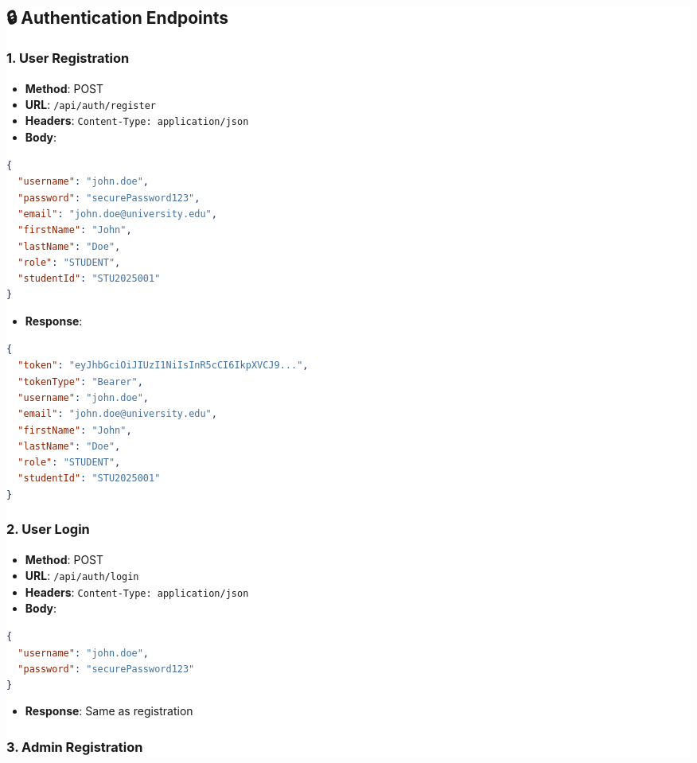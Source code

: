 ## 🔒 **Authentication Endpoints**

### 1. User Registration

- **Method**: POST
- **URL**: `/api/auth/register`
- **Headers**: `Content-Type: application/json`
- **Body**:

```json
{
  "username": "john.doe",
  "password": "securePassword123",
  "email": "john.doe@university.edu",
  "firstName": "John",
  "lastName": "Doe",
  "role": "STUDENT",
  "studentId": "STU2025001"
}
```

- **Response**:

```json
{
  "token": "eyJhbGciOiJIUzI1NiIsInR5cCI6IkpXVCJ9...",
  "tokenType": "Bearer",
  "username": "john.doe",
  "email": "john.doe@university.edu",
  "firstName": "John",
  "lastName": "Doe",
  "role": "STUDENT",
  "studentId": "STU2025001"
}
```

### 2. User Login

- **Method**: POST
- **URL**: `/api/auth/login`
- **Headers**: `Content-Type: application/json`
- **Body**:

```json
{
  "username": "john.doe",
  "password": "securePassword123"
}
```

- **Response**: Same as registration

### 3. Admin Registration
